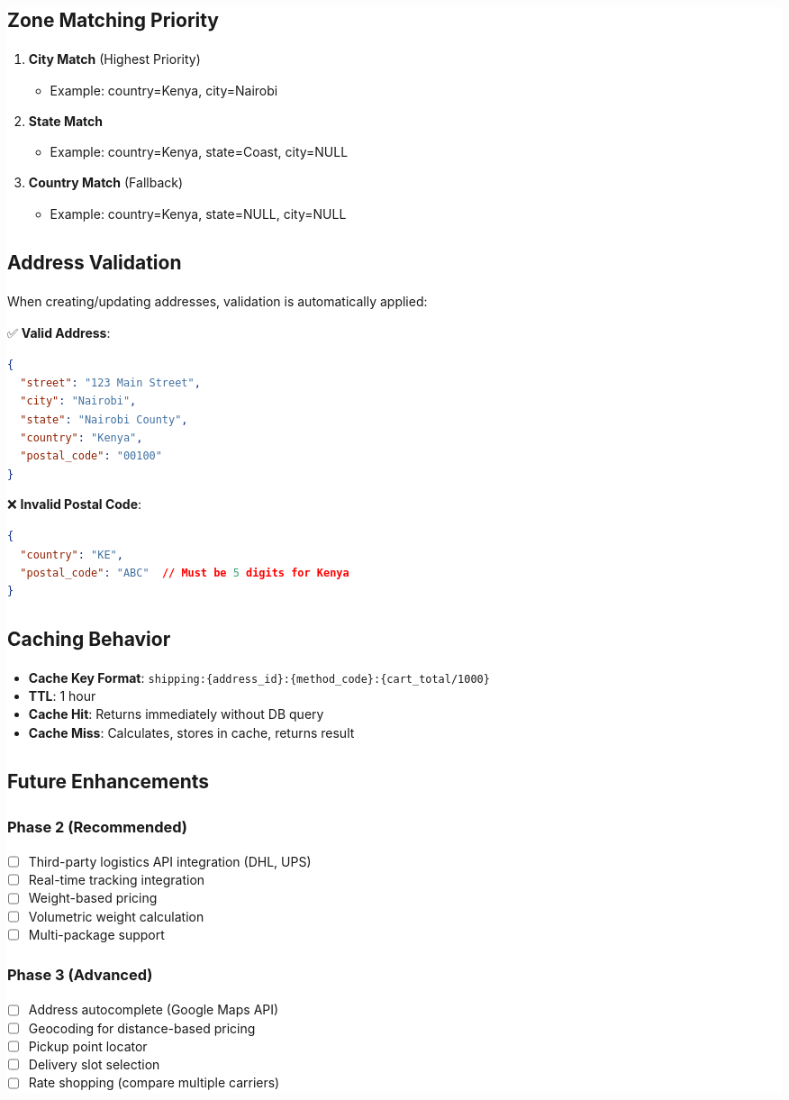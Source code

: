 ## Zone Matching Priority

1. **City Match** (Highest Priority)
   - Example: country=Kenya, city=Nairobi

2. **State Match**
   - Example: country=Kenya, state=Coast, city=NULL

3. **Country Match** (Fallback)
   - Example: country=Kenya, state=NULL, city=NULL

## Address Validation

When creating/updating addresses, validation is automatically applied:

✅ **Valid Address**:
```json
{
  "street": "123 Main Street",
  "city": "Nairobi",
  "state": "Nairobi County",
  "country": "Kenya",
  "postal_code": "00100"
}
```

❌ **Invalid Postal Code**:
```json
{
  "country": "KE",
  "postal_code": "ABC"  // Must be 5 digits for Kenya
}
```

## Caching Behavior

- **Cache Key Format**: `shipping:{address_id}:{method_code}:{cart_total/1000}`
- **TTL**: 1 hour
- **Cache Hit**: Returns immediately without DB query
- **Cache Miss**: Calculates, stores in cache, returns result

## Future Enhancements

### Phase 2 (Recommended)
- [ ] Third-party logistics API integration (DHL, UPS)
- [ ] Real-time tracking integration
- [ ] Weight-based pricing
- [ ] Volumetric weight calculation
- [ ] Multi-package support

### Phase 3 (Advanced)
- [ ] Address autocomplete (Google Maps API)
- [ ] Geocoding for distance-based pricing
- [ ] Pickup point locator
- [ ] Delivery slot selection
- [ ] Rate shopping (compare multiple carriers)
